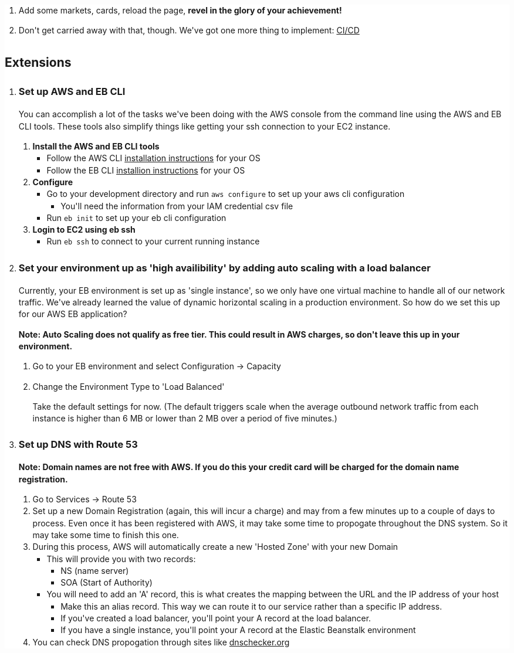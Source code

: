 1. Add some markets, cards, reload the page, **revel in the glory of your achievement!**

1. Don't get carried away with that, though.  We've got one more thing to implement: [CI/CD](https://github.com/CodesmithLLC/unit-13-devops/blob/master/README-TRAVIS.md)

## Extensions

1. ### Set up AWS and EB CLI
    You can accomplish a lot of the tasks we've been doing with the AWS console from the command line using the AWS and EB CLI tools.  These tools also simplify things like getting your ssh connection to your EC2 instance.  

    1. **Install the AWS and EB CLI tools**
        - Follow the AWS CLI [installation instructions](https://docs.aws.amazon.com/cli/latest/userguide/cli-chap-install.html) for your OS
        - Follow the EB CLI [installion instructions](https://docs.aws.amazon.com/elasticbeanstalk/latest/dg/eb-cli3-install.html) for your OS
    1. **Configure**
        - Go to your development directory and run `aws configure` to set up your aws cli configuration
            - You'll need the information from your IAM credential csv file
        - Run `eb init` to set up your eb cli configuration
    1. **Login to EC2 using eb ssh**
        - Run `eb ssh` to connect to your current running instance

1. ### Set your environment up as 'high availibility' by adding auto scaling with a load balancer

    Currently, your EB environment is set up as 'single instance', so we only have one virtual machine to handle all of our network traffic.  We've already learned the value of dynamic horizontal scaling in a production environment.  So how do we set this up for our AWS EB application?

    **Note: Auto Scaling does not qualify as free tier.  This could result in AWS charges, so don't leave this up in your environment.**

    1. Go to your EB environment and select Configuration -> Capacity
    1. Change the Environment Type to 'Load Balanced'

        Take the default settings for now.  (The default triggers scale when the average outbound network traffic from each instance is higher than 6 MB or lower than 2 MB over a period of five minutes.)

1. ### Set up DNS with Route 53
    **Note: Domain names are not free with AWS.  If you do this your credit card will be charged for the domain name registration.**

    1. Go to Services -> Route 53
    1. Set up a new Domain Registration (again, this will incur a charge) and may from a few minutes up to a couple of days to process.  Even once it has been registered with AWS, it may take some time to propogate throughout the DNS system.  So it may take some time to finish this one.  
    1. During this process, AWS will automatically create a new 'Hosted Zone' with your new Domain
        - This will provide you with two records:
            - NS (name server)
            - SOA (Start of Authority)
        - You will need to add an 'A' record, this is what creates the mapping between the URL and the IP address of your host
            - Make this an alias record.  This way we can route it to our service rather than a specific IP address.
            - If you've created a load balancer, you'll point your A record at the load balancer.
            - If you have a single instance, you'll point your A record at the Elastic Beanstalk environment
    1. You can check DNS propogation through sites like [dnschecker.org](https://dnschecker.org)
